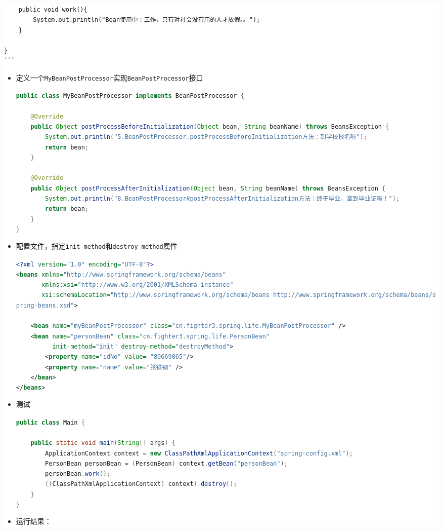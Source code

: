         public void work(){
            System.out.println("Bean使用中：工作，只有对社会没有用的人才放假。。");
        }

    }
    ```
*   定义一个`MyBeanPostProcessor`实现`BeanPostProcessor`接口

    ```java
    public class MyBeanPostProcessor implements BeanPostProcessor {

        @Override
        public Object postProcessBeforeInitialization(Object bean, String beanName) throws BeansException {
            System.out.println("5.BeanPostProcessor.postProcessBeforeInitialization方法：到学校报名啦");
            return bean;
        }

        @Override
        public Object postProcessAfterInitialization(Object bean, String beanName) throws BeansException {
            System.out.println("8.BeanPostProcessor#postProcessAfterInitialization方法：终于毕业，拿到毕业证啦！");
            return bean;
        }
    }
    ```
*   配置文件，指定`init-method`和`destroy-method`属性

    ```xml
    <?xml version="1.0" encoding="UTF-8"?>
    <beans xmlns="http://www.springframework.org/schema/beans"
           xmlns:xsi="http://www.w3.org/2001/XMLSchema-instance"
           xsi:schemaLocation="http://www.springframework.org/schema/beans http://www.springframework.org/schema/beans/spring-beans.xsd">

        <bean name="myBeanPostProcessor" class="cn.fighter3.spring.life.MyBeanPostProcessor" />
        <bean name="personBean" class="cn.fighter3.spring.life.PersonBean"
              init-method="init" destroy-method="destroyMethod">
            <property name="idNo" value= "80669865"/>
            <property name="name" value="张铁钢" />
        </bean>
    </beans>
    ```
*   测试

    ```java
    public class Main {

        public static void main(String[] args) {
            ApplicationContext context = new ClassPathXmlApplicationContext("spring-config.xml");
            PersonBean personBean = (PersonBean) context.getBean("personBean");
            personBean.work();
            ((ClassPathXmlApplicationContext) context).destroy();
        }
    }
    ```
*   运行结果：
